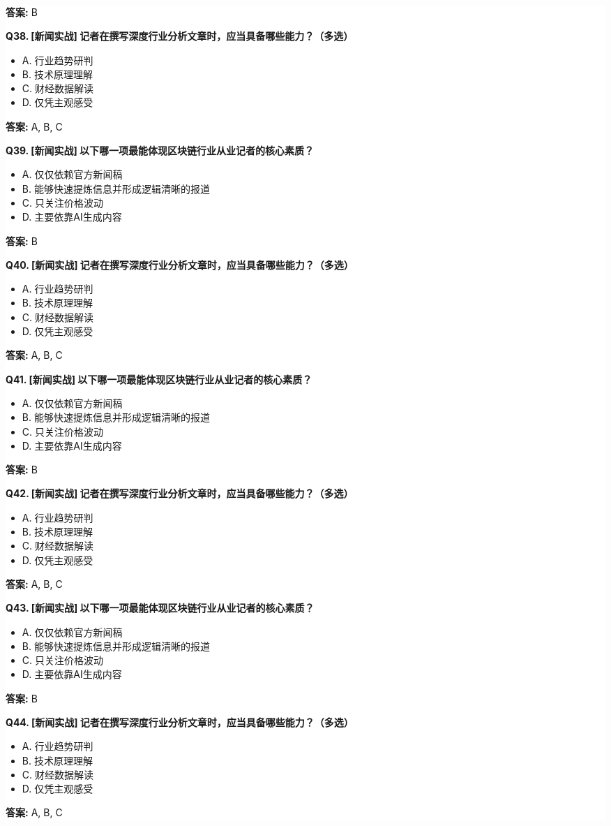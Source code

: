 **答案:** B

**Q38. [新闻实战] 记者在撰写深度行业分析文章时，应当具备哪些能力？（多选）**
- A. 行业趋势研判
- B. 技术原理理解
- C. 财经数据解读
- D. 仅凭主观感受

**答案:** A, B, C

**Q39. [新闻实战] 以下哪一项最能体现区块链行业从业记者的核心素质？**
- A. 仅仅依赖官方新闻稿
- B. 能够快速提炼信息并形成逻辑清晰的报道
- C. 只关注价格波动
- D. 主要依靠AI生成内容

**答案:** B

**Q40. [新闻实战] 记者在撰写深度行业分析文章时，应当具备哪些能力？（多选）**
- A. 行业趋势研判
- B. 技术原理理解
- C. 财经数据解读
- D. 仅凭主观感受

**答案:** A, B, C

**Q41. [新闻实战] 以下哪一项最能体现区块链行业从业记者的核心素质？**
- A. 仅仅依赖官方新闻稿
- B. 能够快速提炼信息并形成逻辑清晰的报道
- C. 只关注价格波动
- D. 主要依靠AI生成内容

**答案:** B

**Q42. [新闻实战] 记者在撰写深度行业分析文章时，应当具备哪些能力？（多选）**
- A. 行业趋势研判
- B. 技术原理理解
- C. 财经数据解读
- D. 仅凭主观感受

**答案:** A, B, C

**Q43. [新闻实战] 以下哪一项最能体现区块链行业从业记者的核心素质？**
- A. 仅仅依赖官方新闻稿
- B. 能够快速提炼信息并形成逻辑清晰的报道
- C. 只关注价格波动
- D. 主要依靠AI生成内容

**答案:** B

**Q44. [新闻实战] 记者在撰写深度行业分析文章时，应当具备哪些能力？（多选）**
- A. 行业趋势研判
- B. 技术原理理解
- C. 财经数据解读
- D. 仅凭主观感受

**答案:** A, B, C
